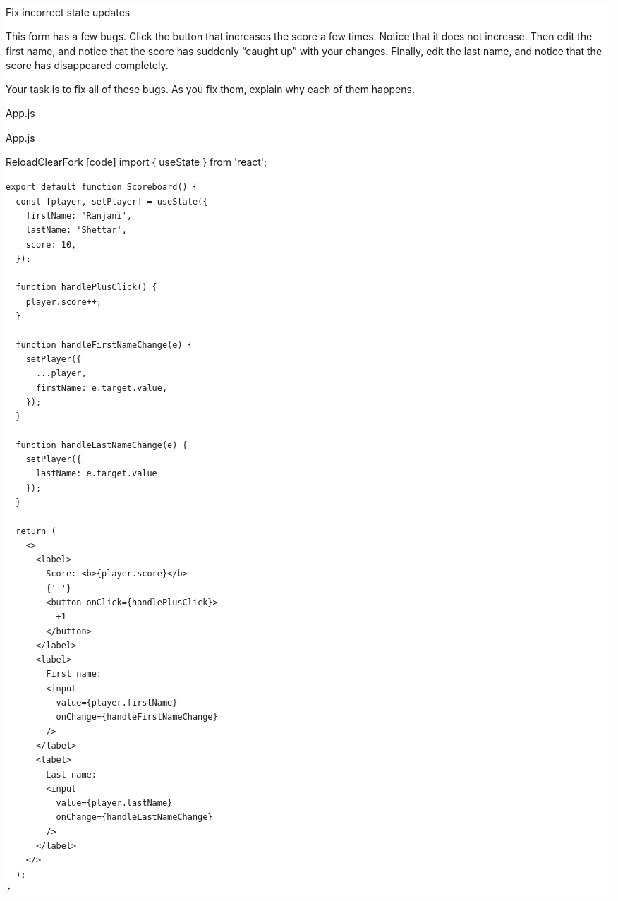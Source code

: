 Fix incorrect state updates 

This form has a few bugs. Click the button that increases the score a few times. Notice that it does not increase. Then edit the first name, and notice that the score has suddenly “caught up” with your changes. Finally, edit the last name, and notice that the score has disappeared completely.

Your task is to fix all of these bugs. As you fix them, explain why each of them happens.

App.js

App.js

ReloadClear[Fork](https://codesandbox.io/api/v1/sandboxes/define?undefined&environment=create-react-app "Open in CodeSandbox")
[code]
    import { useState } from 'react';
    
    export default function Scoreboard() {
      const [player, setPlayer] = useState({
        firstName: 'Ranjani',
        lastName: 'Shettar',
        score: 10,
      });
    
      function handlePlusClick() {
        player.score++;
      }
    
      function handleFirstNameChange(e) {
        setPlayer({
          ...player,
          firstName: e.target.value,
        });
      }
    
      function handleLastNameChange(e) {
        setPlayer({
          lastName: e.target.value
        });
      }
    
      return (
        <>
          <label>
            Score: <b>{player.score}</b>
            {' '}
            <button onClick={handlePlusClick}>
              +1
            </button>
          </label>
          <label>
            First name:
            <input
              value={player.firstName}
              onChange={handleFirstNameChange}
            />
          </label>
          <label>
            Last name:
            <input
              value={player.lastName}
              onChange={handleLastNameChange}
            />
          </label>
        </>
      );
    }
    